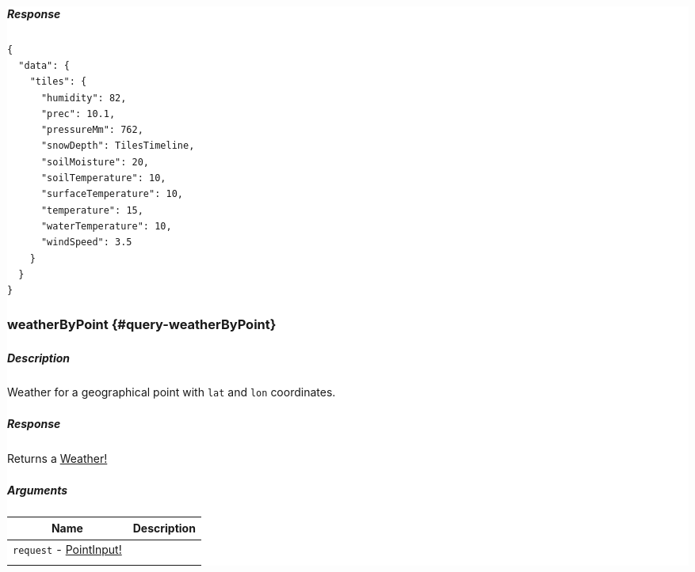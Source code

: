 ##### Response

<pre><code class="hljs language-json"><span class="hljs-punctuation">{</span>
  <span class="hljs-attr">&#34;data&#34;</span><span class="hljs-punctuation">:</span> <span class="hljs-punctuation">{</span>
    <span class="hljs-attr">&#34;tiles&#34;</span><span class="hljs-punctuation">:</span> <span class="hljs-punctuation">{</span>
      <span class="hljs-attr">&#34;humidity&#34;</span><span class="hljs-punctuation">:</span> <span class="hljs-number">82</span><span class="hljs-punctuation">,</span>
      <span class="hljs-attr">&#34;prec&#34;</span><span class="hljs-punctuation">:</span> <span class="hljs-number">10.1</span><span class="hljs-punctuation">,</span>
      <span class="hljs-attr">&#34;pressureMm&#34;</span><span class="hljs-punctuation">:</span> <span class="hljs-number">762</span><span class="hljs-punctuation">,</span>
      <span class="hljs-attr">&#34;snowDepth&#34;</span><span class="hljs-punctuation">:</span> <span class="hljs-string">TilesTimeline</span><span class="hljs-punctuation">,</span>
      <span class="hljs-attr">&#34;soilMoisture&#34;</span><span class="hljs-punctuation">:</span> <span class="hljs-number">20</span><span class="hljs-punctuation">,</span>
      <span class="hljs-attr">&#34;soilTemperature&#34;</span><span class="hljs-punctuation">:</span> <span class="hljs-number">10</span><span class="hljs-punctuation">,</span>
      <span class="hljs-attr">&#34;surfaceTemperature&#34;</span><span class="hljs-punctuation">:</span> <span class="hljs-number">10</span><span class="hljs-punctuation">,</span>
      <span class="hljs-attr">&#34;temperature&#34;</span><span class="hljs-punctuation">:</span> <span class="hljs-number">15</span><span class="hljs-punctuation">,</span>
      <span class="hljs-attr">&#34;waterTemperature&#34;</span><span class="hljs-punctuation">:</span> <span class="hljs-number">10</span><span class="hljs-punctuation">,</span>
      <span class="hljs-attr">&#34;windSpeed&#34;</span><span class="hljs-punctuation">:</span> <span class="hljs-number">3.5</span>
    <span class="hljs-punctuation">}</span>
  <span class="hljs-punctuation">}</span>
<span class="hljs-punctuation">}</span>
</code></pre> 

### weatherByPoint {#query-weatherByPoint}

##### Description

<p>Weather for a geographical point with <code>lat</code> and <code>lon</code> coordinates.</p>

##### Response

<p> Returns a
                  <a href="#definition-Weather">Weather!</a>
                </p>

##### Arguments

<table>
                  <thead>
                    <tr>
                      <th>Name</th>
                      <th>Description</th>
                    </tr>
                  </thead>
                  <tbody>
                    <tr>
                      <td>
                        <span class="property-name"><code>request</code></span> -
                        <span class="property-type">
                          <a href="#definition-PointInput">PointInput!</a>
                        </span>
                      </td>
                      <td> </td>
                    </tr>
                    <tr>
                      <td>